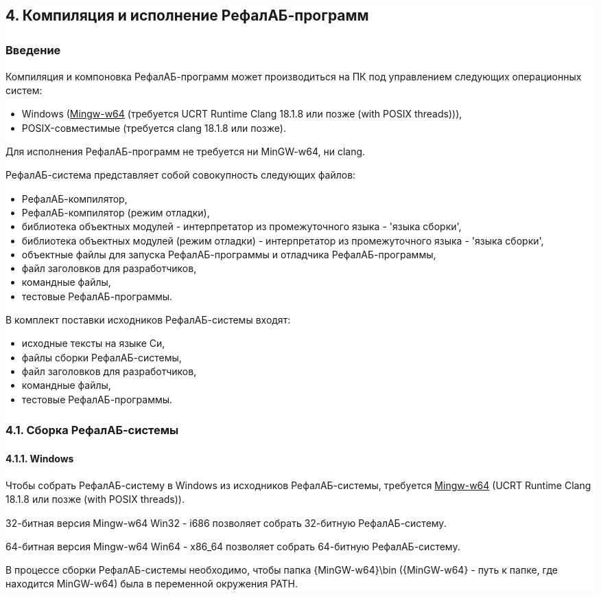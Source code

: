 ## 4. Компиляция и исполнение РефалАБ-программ

<div id="toc"></div>
<script src="toc.js"></script>
<script>
makeTOC.localizedHeader = "Содержание"
makeTOC.localizedShow = "Показать";
makeTOC.localizedHide = "Скрыть";
</script>

### Введение

Компиляция и компоновка РефалАБ-программ может
производиться на ПК под управлением следующих операционных систем:
- Windows ([Mingw-w64](https://winlibs.com/)
(требуется UCRT Runtime Clang 18.1.8 или позже (with POSIX threads))),
- POSIX-совместимые (требуется clang 18.1.8 или позже).

Для исполнения РефалАБ-программ не требуется ни MinGW-w64, ни clang.

РефалАБ-система представляет собой совокупность следующих файлов:
- РефалАБ-компилятор,
- РефалАБ-компилятор (режим отладки),
- библиотека объектных модулей - интерпретатор из промежуточного языка -
'языка сборки',
- библиотека объектных модулей (режим отладки) - интерпретатор
из промежуточного языка - 'языка сборки',
- объектные файлы для запуска РефалАБ-программы и отладчика РефалАБ-программы,
- файл заголовков для разработчиков,
- командные файлы,
- тестовые РефалАБ-программы.

В комплект поставки исходников РефалАБ-системы входят:
- исходные тексты на языке Си,
- файлы сборки РефалАБ-системы,
- файл заголовков для разработчиков,
- командные файлы,
- тестовые РефалАБ-программы.

### 4.1. Сборка РефалАБ-системы

#### 4.1.1. Windows

Чтобы собрать РефалАБ-систему в Windows из исходников РефалАБ-системы,
требуется [Mingw-w64](https://winlibs.com/) (UCRT Runtime Clang 18.1.8 или позже (with POSIX threads)).

32-битная версия Mingw-w64 Win32 - i686 позволяет собрать 32-битную РефалАБ-систему.

64-битная версия Mingw-w64 Win64 - x86_64 позволяет собрать 64-битную РефалАБ-систему.

В процессе сборки РефалАБ-системы необходимо, чтобы папка {MinGW-w64}\bin
({MinGW-w64} - путь к папке, где находится MinGW-w64) была в переменной окружения PATH.
